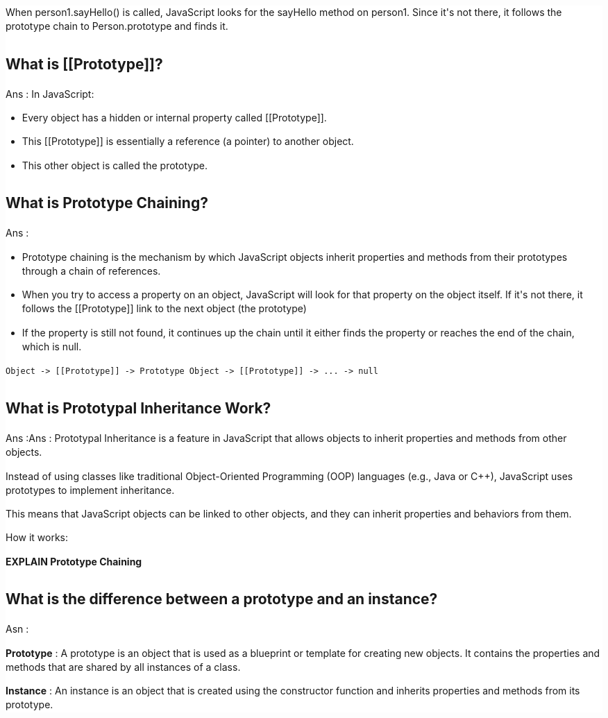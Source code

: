 When person1.sayHello() is called, JavaScript looks for the sayHello method on person1. Since it's not there, it follows the prototype chain to Person.prototype and finds it.


## What is [[Prototype]]?

Ans : In JavaScript:

- Every object has a hidden or internal property called [[Prototype]].

 - This [[Prototype]] is essentially a reference (a pointer) to another object.

 - This other object is called the prototype.

## What is Prototype Chaining?

Ans : 
- Prototype chaining is the mechanism by which JavaScript objects inherit properties and methods from their prototypes through a chain of references.

-  When you try to access a property on an object, JavaScript will look for that property on the object itself. If it's not there, it follows the [[Prototype]] link to the next object (the prototype)

- If the property is still not found, it continues up the chain until it either finds the property or reaches the end of the chain, which is null.


```
Object -> [[Prototype]] -> Prototype Object -> [[Prototype]] -> ... -> null

```

## What is  Prototypal Inheritance Work?

Ans :Ans : Prototypal Inheritance is a feature in JavaScript that allows objects to inherit properties and methods from other objects. 

Instead of using classes like traditional Object-Oriented Programming (OOP) languages (e.g., Java or C++), JavaScript uses prototypes to implement inheritance. 

This means that JavaScript objects can be linked to other objects, and they can inherit properties and behaviors from them.

How it works:

**EXPLAIN Prototype Chaining**

## What is the difference between a prototype and an instance?

Asn :

**Prototype** : 
A prototype is an object that is used as a blueprint or template for creating new objects. It contains the properties and methods that are shared by all instances of a class.

**Instance** : 
An instance is an object that is created using the constructor function and inherits properties and methods from its prototype.

